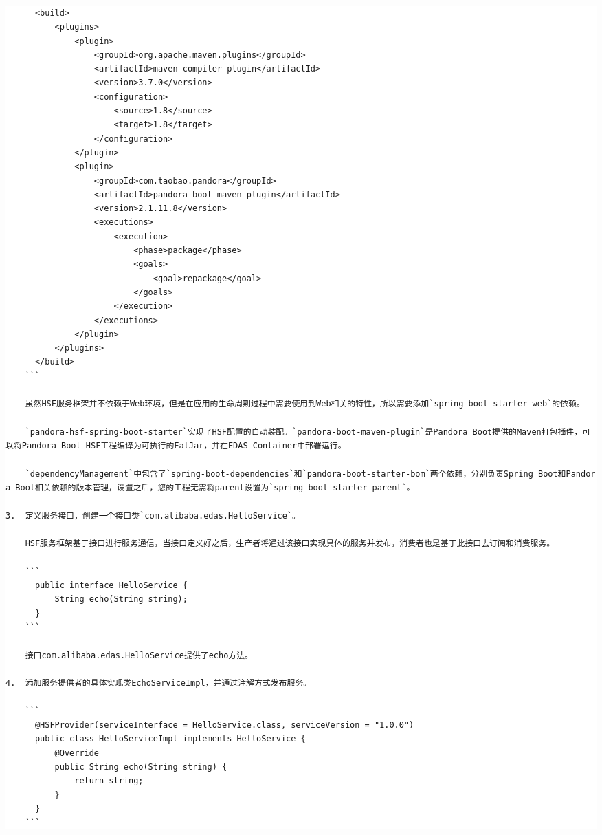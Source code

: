          <build>
              <plugins>
                  <plugin>
                      <groupId>org.apache.maven.plugins</groupId>
                      <artifactId>maven-compiler-plugin</artifactId>
                      <version>3.7.0</version>
                      <configuration>
                          <source>1.8</source>
                          <target>1.8</target>
                      </configuration>
                  </plugin>
                  <plugin>
                      <groupId>com.taobao.pandora</groupId>
                      <artifactId>pandora-boot-maven-plugin</artifactId>
                      <version>2.1.11.8</version>
                      <executions>
                          <execution>
                              <phase>package</phase>
                              <goals>
                                  <goal>repackage</goal>
                              </goals>
                          </execution>
                      </executions>
                  </plugin>
              </plugins>
          </build>
        ```

        虽然HSF服务框架并不依赖于Web环境，但是在应用的生命周期过程中需要使用到Web相关的特性，所以需要添加`spring-boot-starter-web`的依赖。

        `pandora-hsf-spring-boot-starter`实现了HSF配置的自动装配。`pandora-boot-maven-plugin`是Pandora Boot提供的Maven打包插件，可以将Pandora Boot HSF工程编译为可执行的FatJar，并在EDAS Container中部署运行。

        `dependencyManagement`中包含了`spring-boot-dependencies`和`pandora-boot-starter-bom`两个依赖，分别负责Spring Boot和Pandora Boot相关依赖的版本管理，设置之后，您的工程无需将parent设置为`spring-boot-starter-parent`。

    3.  定义服务接口，创建一个接口类`com.alibaba.edas.HelloService`。

        HSF服务框架基于接口进行服务通信，当接口定义好之后，生产者将通过该接口实现具体的服务并发布，消费者也是基于此接口去订阅和消费服务。

        ```
          public interface HelloService {
              String echo(String string);
          }
        ```

        接口com.alibaba.edas.HelloService提供了echo方法。

    4.  添加服务提供者的具体实现类EchoServiceImpl，并通过注解方式发布服务。

        ```
          @HSFProvider(serviceInterface = HelloService.class, serviceVersion = "1.0.0")
          public class HelloServiceImpl implements HelloService {
              @Override
              public String echo(String string) {
                  return string;
              }
          }
        ```
